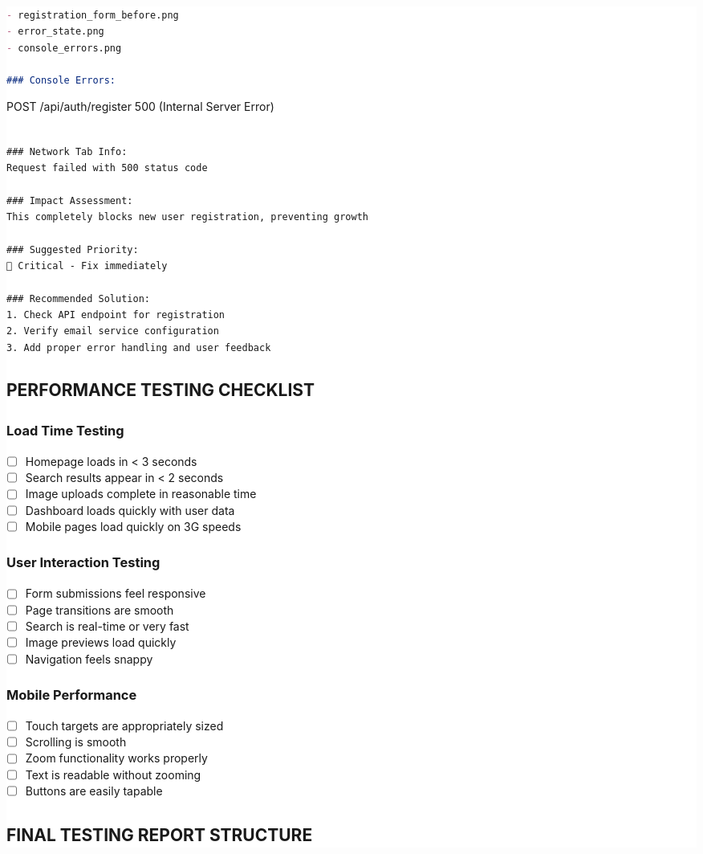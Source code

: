 ```markdown
- registration_form_before.png
- error_state.png  
- console_errors.png

### Console Errors:
```
POST /api/auth/register 500 (Internal Server Error)
```

### Network Tab Info:
Request failed with 500 status code

### Impact Assessment:
This completely blocks new user registration, preventing growth

### Suggested Priority:
🚨 Critical - Fix immediately

### Recommended Solution:
1. Check API endpoint for registration
2. Verify email service configuration
3. Add proper error handling and user feedback
```

## PERFORMANCE TESTING CHECKLIST

### Load Time Testing
- [ ] Homepage loads in < 3 seconds
- [ ] Search results appear in < 2 seconds
- [ ] Image uploads complete in reasonable time
- [ ] Dashboard loads quickly with user data
- [ ] Mobile pages load quickly on 3G speeds

### User Interaction Testing  
- [ ] Form submissions feel responsive
- [ ] Page transitions are smooth
- [ ] Search is real-time or very fast
- [ ] Image previews load quickly
- [ ] Navigation feels snappy

### Mobile Performance
- [ ] Touch targets are appropriately sized
- [ ] Scrolling is smooth
- [ ] Zoom functionality works properly
- [ ] Text is readable without zooming
- [ ] Buttons are easily tapable

## FINAL TESTING REPORT STRUCTURE
